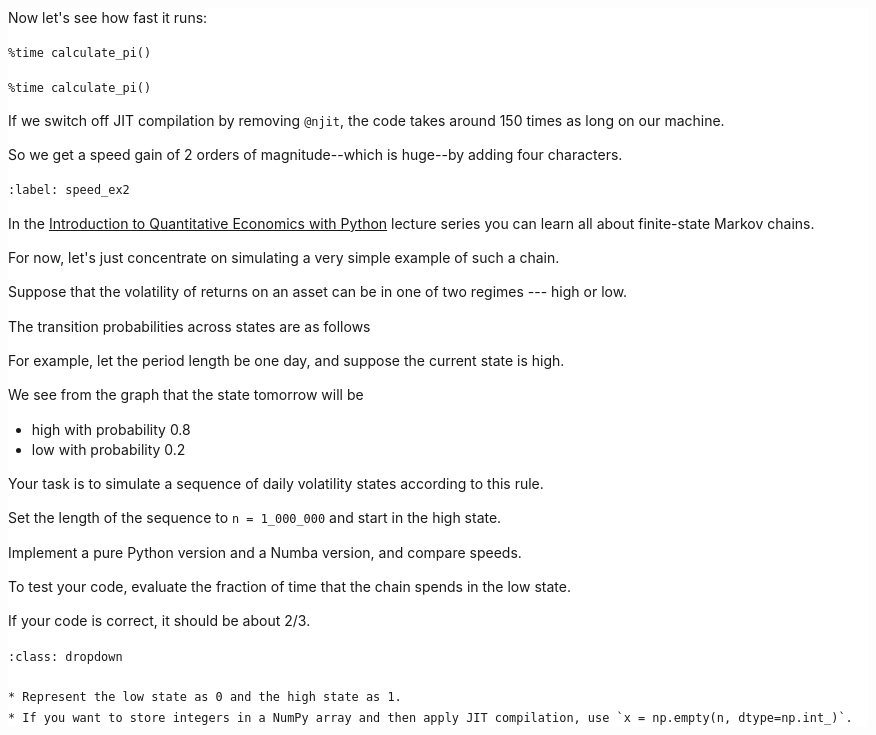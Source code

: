 Now let's see how fast it runs:

```{code-cell} ipython3
%time calculate_pi()
```

```{code-cell} ipython3
%time calculate_pi()
```

If we switch off JIT compilation by removing `@njit`, the code takes around
150 times as long on our machine.

So we get a speed gain of 2 orders of magnitude--which is huge--by adding four
characters.

```{solution-end}
```

```{exercise-start}
:label: speed_ex2
```

In the [Introduction to Quantitative Economics with Python](https://python-intro.quantecon.org) lecture series you can
learn all about finite-state Markov chains.

For now, let's just concentrate on simulating a very simple example of such a chain.

Suppose that the volatility of returns on an asset can be in one of two regimes --- high or low.

The transition probabilities across states are as follows

```{figure} /_static/lecture_specific/sci_libs/nfs_ex1.png
```

For example, let the period length be one day, and suppose the current state is high.

We see from the graph that the state tomorrow will be

* high with probability 0.8
* low with probability 0.2

Your task is to simulate a sequence of daily volatility states according to this rule.

Set the length of the sequence to `n = 1_000_000` and start in the high state.

Implement a pure Python version and a Numba version, and compare speeds.

To test your code, evaluate the fraction of time that the chain spends in the low state.

If your code is correct, it should be about 2/3.


```{hint}
:class: dropdown

* Represent the low state as 0 and the high state as 1.
* If you want to store integers in a NumPy array and then apply JIT compilation, use `x = np.empty(n, dtype=np.int_)`.

```
